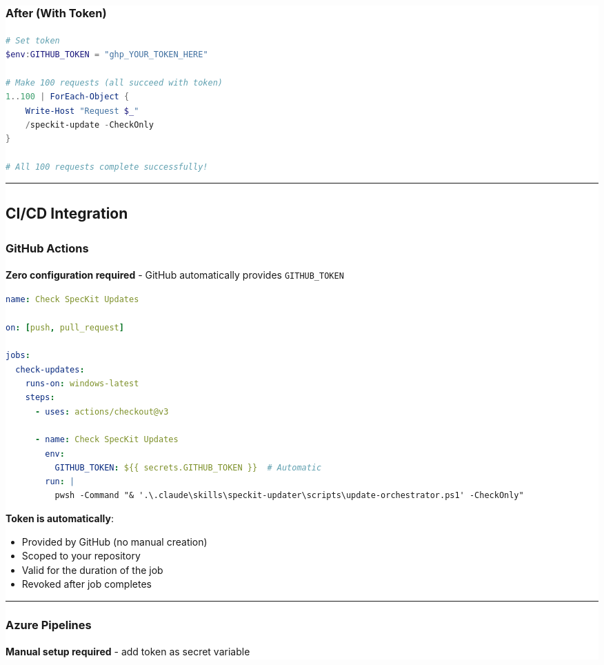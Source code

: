 ### After (With Token)

```powershell
# Set token
$env:GITHUB_TOKEN = "ghp_YOUR_TOKEN_HERE"

# Make 100 requests (all succeed with token)
1..100 | ForEach-Object {
    Write-Host "Request $_"
    /speckit-update -CheckOnly
}

# All 100 requests complete successfully!
```

---

## CI/CD Integration

### GitHub Actions

**Zero configuration required** - GitHub automatically provides `GITHUB_TOKEN`

```yaml
name: Check SpecKit Updates

on: [push, pull_request]

jobs:
  check-updates:
    runs-on: windows-latest
    steps:
      - uses: actions/checkout@v3

      - name: Check SpecKit Updates
        env:
          GITHUB_TOKEN: ${{ secrets.GITHUB_TOKEN }}  # Automatic
        run: |
          pwsh -Command "& '.\.claude\skills\speckit-updater\scripts\update-orchestrator.ps1' -CheckOnly"
```

**Token is automatically**:
- Provided by GitHub (no manual creation)
- Scoped to your repository
- Valid for the duration of the job
- Revoked after job completes

---

### Azure Pipelines

**Manual setup required** - add token as secret variable
